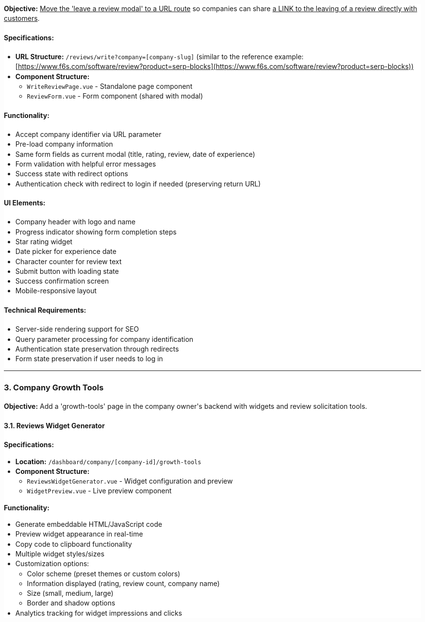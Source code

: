 **Objective:** [Move the 'leave a review modal' to a URL route](https://www.f6s.com/software/review?product=serp-blocks) so companies can share [a LINK to the leaving of a review directly with customers](https://www.f6s.com/software/review?product=serp-blocks).

#### Specifications:
- **URL Structure:** `/reviews/write?company=[company-slug]` (similar to the reference example: [https://www.f6s.com/software/review?product=serp-blocks](https://www.f6s.com/software/review?product=serp-blocks))
- **Component Structure:**
  - `WriteReviewPage.vue` - Standalone page component
  - `ReviewForm.vue` - Form component (shared with modal)

#### Functionality:
- Accept company identifier via URL parameter
- Pre-load company information
- Same form fields as current modal (title, rating, review, date of experience)
- Form validation with helpful error messages
- Success state with redirect options
- Authentication check with redirect to login if needed (preserving return URL)

#### UI Elements:
- Company header with logo and name
- Progress indicator showing form completion steps
- Star rating widget
- Date picker for experience date
- Character counter for review text
- Submit button with loading state
- Success confirmation screen
- Mobile-responsive layout

#### Technical Requirements:
- Server-side rendering support for SEO
- Query parameter processing for company identification
- Authentication state preservation through redirects
- Form state preservation if user needs to log in

---

### 3. Company Growth Tools

**Objective:** Add a 'growth-tools' page in the company owner's backend with widgets and review solicitation tools.

#### 3.1. Reviews Widget Generator

**Specifications:**
- **Location:** `/dashboard/company/[company-id]/growth-tools`
- **Component Structure:**
  - `ReviewsWidgetGenerator.vue` - Widget configuration and preview
  - `WidgetPreview.vue` - Live preview component

**Functionality:**
- Generate embeddable HTML/JavaScript code
- Preview widget appearance in real-time
- Copy code to clipboard functionality
- Multiple widget styles/sizes
- Customization options:
  - Color scheme (preset themes or custom colors)
  - Information displayed (rating, review count, company name)
  - Size (small, medium, large)
  - Border and shadow options
- Analytics tracking for widget impressions and clicks
